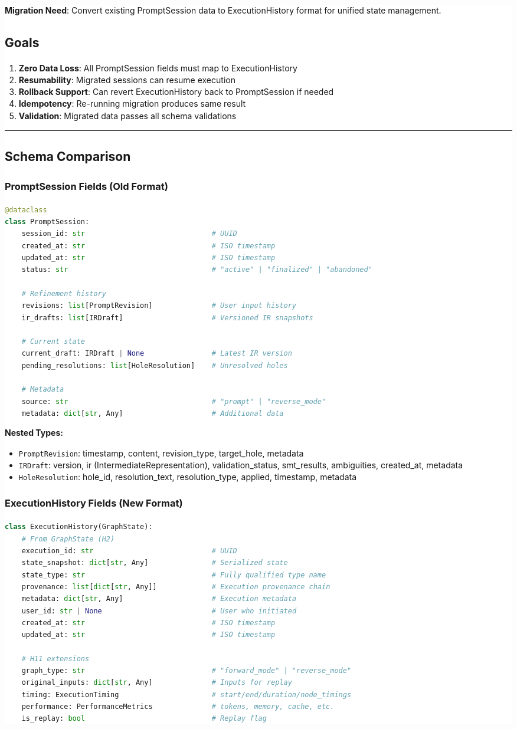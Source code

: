 **Migration Need**: Convert existing PromptSession data to ExecutionHistory format for unified state management.

## Goals

1. **Zero Data Loss**: All PromptSession fields must map to ExecutionHistory
2. **Resumability**: Migrated sessions can resume execution
3. **Rollback Support**: Can revert ExecutionHistory back to PromptSession if needed
4. **Idempotency**: Re-running migration produces same result
5. **Validation**: Migrated data passes all schema validations

---

## Schema Comparison

### PromptSession Fields (Old Format)

```python
@dataclass
class PromptSession:
    session_id: str                              # UUID
    created_at: str                              # ISO timestamp
    updated_at: str                              # ISO timestamp
    status: str                                  # "active" | "finalized" | "abandoned"

    # Refinement history
    revisions: list[PromptRevision]              # User input history
    ir_drafts: list[IRDraft]                     # Versioned IR snapshots

    # Current state
    current_draft: IRDraft | None                # Latest IR version
    pending_resolutions: list[HoleResolution]    # Unresolved holes

    # Metadata
    source: str                                  # "prompt" | "reverse_mode"
    metadata: dict[str, Any]                     # Additional data
```

**Nested Types:**
- `PromptRevision`: timestamp, content, revision_type, target_hole, metadata
- `IRDraft`: version, ir (IntermediateRepresentation), validation_status, smt_results, ambiguities, created_at, metadata
- `HoleResolution`: hole_id, resolution_text, resolution_type, applied, timestamp, metadata

### ExecutionHistory Fields (New Format)

```python
class ExecutionHistory(GraphState):
    # From GraphState (H2)
    execution_id: str                            # UUID
    state_snapshot: dict[str, Any]               # Serialized state
    state_type: str                              # Fully qualified type name
    provenance: list[dict[str, Any]]             # Execution provenance chain
    metadata: dict[str, Any]                     # Execution metadata
    user_id: str | None                          # User who initiated
    created_at: str                              # ISO timestamp
    updated_at: str                              # ISO timestamp

    # H11 extensions
    graph_type: str                              # "forward_mode" | "reverse_mode"
    original_inputs: dict[str, Any]              # Inputs for replay
    timing: ExecutionTiming                      # start/end/duration/node_timings
    performance: PerformanceMetrics              # tokens, memory, cache, etc.
    is_replay: bool                              # Replay flag
```